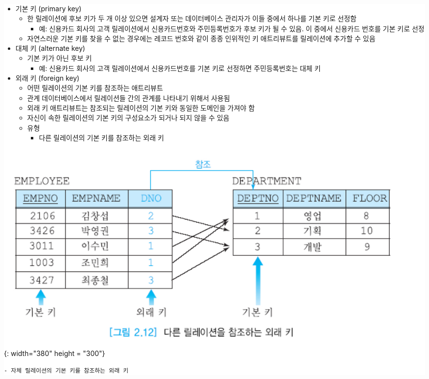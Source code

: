 - 기본 키 (primary key)
  - 한 릴레이션에 후보 키가 두 개 이상 있으면 설계자 또는 데이터베이스 관리자가 이들 중에서 하나를 기본 키로 선정함
    - 예: 신용카드 회사의 고객 릴레이션에서 신용카드번호와 주민등록번호가 후보 키가 될 수 있음. 이 중에서 신용카드 번호를 기본 키로 선정
  - 자연스러운 기본 키를 찾을 수 없는 경우에는 레코드 번호와 같이 종종 인위적인 키 애트리뷰트를 릴레이션에 추가할 수 있음
- 대체 키 (alternate key)
  - 기본 키가 아닌 후보 키
    - 예: 신용카드 회사의 고객 릴레이션에서 신용카드번호를 기본 키로 선정하면 주민등록번호는 대체 키
- 외래 키 (foreign key)
  - 어떤 릴레이션의 기본 키를 참조하는 애트리뷰트
  - 관계 데이터베이스에서 릴레이션들 간의 관계를 나타내기 위해서 사용됨
  - 외래 키 애트리뷰트는 참조되는 릴레이션의 기본 키와 동일한 도메인을 가져야 함
  - 자신이 속한 릴레이션의 기본 키의 구성요소가 되거나 되지 않을 수 있음
  - 유형
    - 다른 릴레이션의 기본 키를 참조하는 외래 키

![외래키](/static/assets/img/blog/DB2/foreign.jpeg){: width="380" height = "300"}

    - 자체 릴레이션의 기본 키를 참조하는 외래 키
